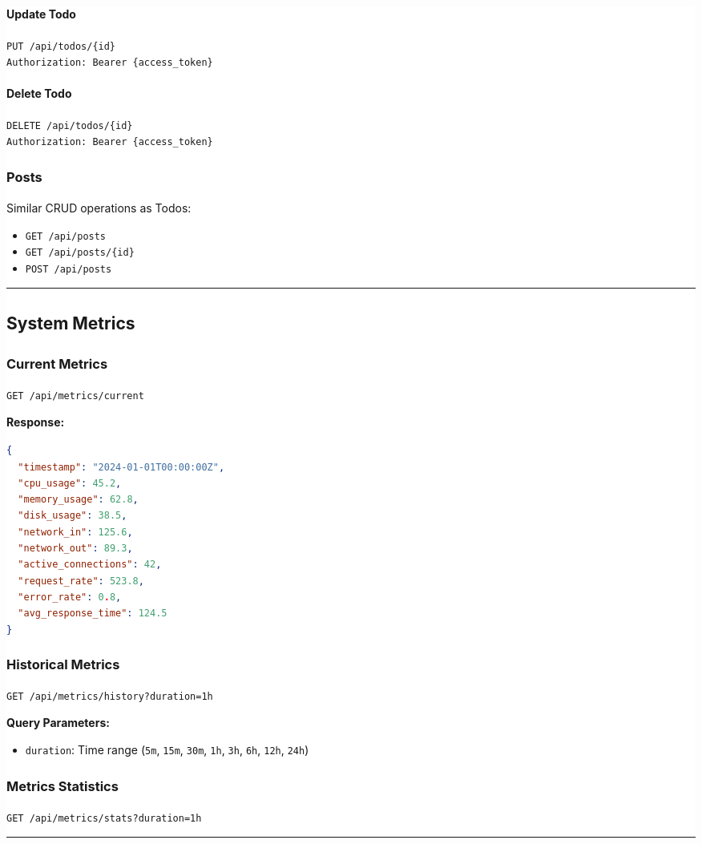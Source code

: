 #### Update Todo
```http
PUT /api/todos/{id}
Authorization: Bearer {access_token}
```

#### Delete Todo
```http
DELETE /api/todos/{id}
Authorization: Bearer {access_token}
```

### Posts

Similar CRUD operations as Todos:
- `GET /api/posts`
- `GET /api/posts/{id}`
- `POST /api/posts`

---

## System Metrics

### Current Metrics
```http
GET /api/metrics/current
```

**Response:**
```json
{
  "timestamp": "2024-01-01T00:00:00Z",
  "cpu_usage": 45.2,
  "memory_usage": 62.8,
  "disk_usage": 38.5,
  "network_in": 125.6,
  "network_out": 89.3,
  "active_connections": 42,
  "request_rate": 523.8,
  "error_rate": 0.8,
  "avg_response_time": 124.5
}
```

### Historical Metrics
```http
GET /api/metrics/history?duration=1h
```

**Query Parameters:**
- `duration`: Time range (`5m`, `15m`, `30m`, `1h`, `3h`, `6h`, `12h`, `24h`)

### Metrics Statistics
```http
GET /api/metrics/stats?duration=1h
```

---